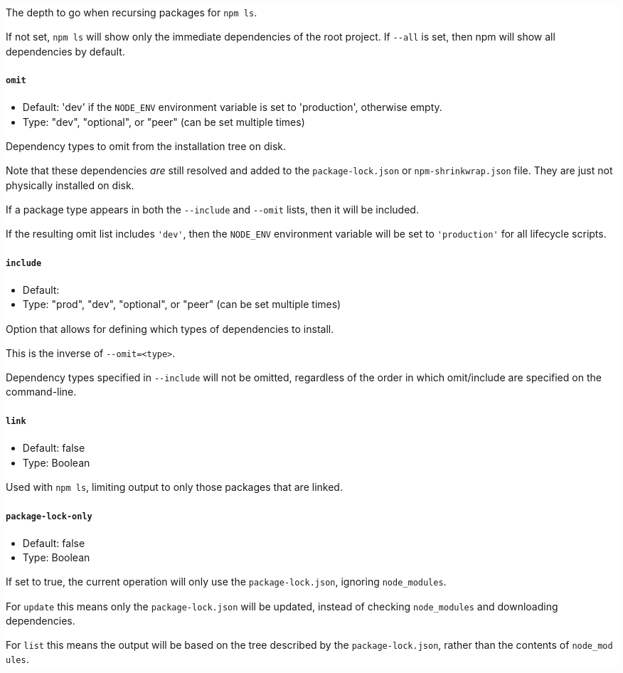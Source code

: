 The depth to go when recursing packages for `npm ls`.

If not set, `npm ls` will show only the immediate dependencies of the root
project. If `--all` is set, then npm will show all dependencies by default.



#### `omit`

* Default: 'dev' if the `NODE_ENV` environment variable is set to
  'production', otherwise empty.
* Type: "dev", "optional", or "peer" (can be set multiple times)

Dependency types to omit from the installation tree on disk.

Note that these dependencies _are_ still resolved and added to the
`package-lock.json` or `npm-shrinkwrap.json` file. They are just not
physically installed on disk.

If a package type appears in both the `--include` and `--omit` lists, then
it will be included.

If the resulting omit list includes `'dev'`, then the `NODE_ENV` environment
variable will be set to `'production'` for all lifecycle scripts.



#### `include`

* Default:
* Type: "prod", "dev", "optional", or "peer" (can be set multiple times)

Option that allows for defining which types of dependencies to install.

This is the inverse of `--omit=<type>`.

Dependency types specified in `--include` will not be omitted, regardless of
the order in which omit/include are specified on the command-line.



#### `link`

* Default: false
* Type: Boolean

Used with `npm ls`, limiting output to only those packages that are linked.



#### `package-lock-only`

* Default: false
* Type: Boolean

If set to true, the current operation will only use the `package-lock.json`,
ignoring `node_modules`.

For `update` this means only the `package-lock.json` will be updated,
instead of checking `node_modules` and downloading dependencies.

For `list` this means the output will be based on the tree described by the
`package-lock.json`, rather than the contents of `node_modules`.
